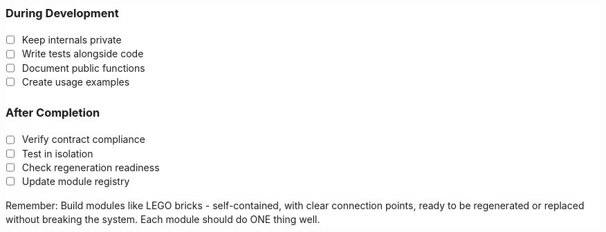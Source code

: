 ### During Development

- [ ] Keep internals private
- [ ] Write tests alongside code
- [ ] Document public functions
- [ ] Create usage examples

### After Completion

- [ ] Verify contract compliance
- [ ] Test in isolation
- [ ] Check regeneration readiness
- [ ] Update module registry

Remember: Build modules like LEGO bricks - self-contained, with clear connection points, ready to be regenerated or replaced without breaking the system. Each module should do ONE thing well.
